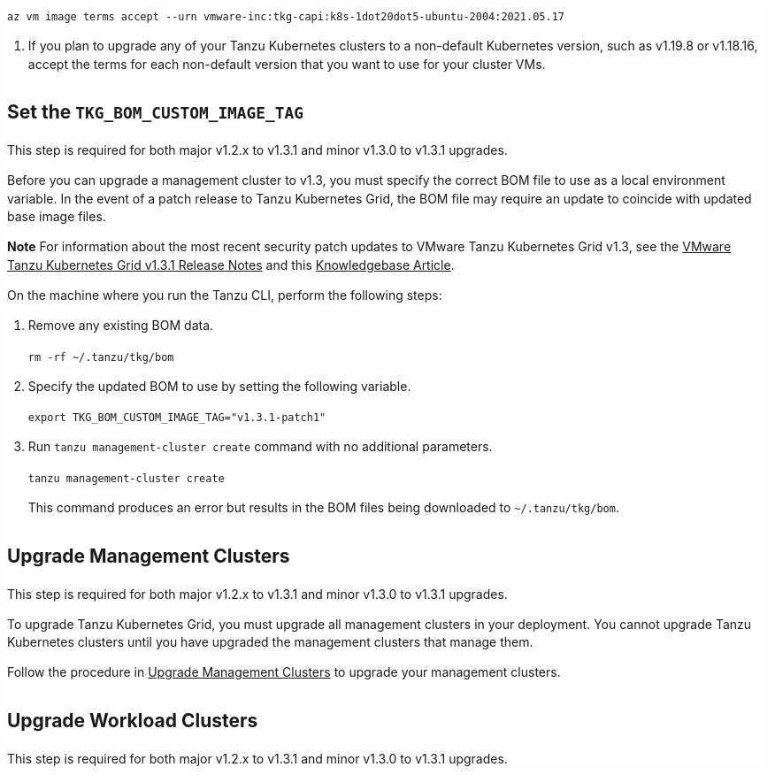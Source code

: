    ```
   az vm image terms accept --urn vmware-inc:tkg-capi:k8s-1dot20dot5-ubuntu-2004:2021.05.17
   ```

1. If you plan to upgrade any of your Tanzu Kubernetes clusters to a non-default Kubernetes version, such as v1.19.8 or v1.18.16, accept the terms for each non-default version that you want to use for your cluster VMs.

## <a id="set-variable"></a> Set the <code>TKG_BOM_CUSTOM_IMAGE_TAG</code>

This step is required for both major v1.2.x to v1.3.1 and minor v1.3.0 to v1.3.1 upgrades.

Before you can upgrade a management cluster to v1.3, you must specify the correct BOM file to use as a local environment variable. In the event of a patch release to Tanzu Kubernetes Grid, the BOM file may require an update to coincide with updated base image files.

**Note** For information about the most recent security patch updates to VMware Tanzu Kubernetes Grid v1.3, see the [VMware Tanzu Kubernetes Grid v1.3.1 Release Notes](https://docs.vmware.com/en/VMware-Tanzu-Kubernetes-Grid/1.3.1/rn/VMware-Tanzu-Kubernetes-Grid-131-Release-Notes.html) and this [Knowledgebase Article](https://kb.vmware.com/s/article/83781).

On the machine where you run the Tanzu CLI, perform the following steps:

1. Remove any existing BOM data.

   ```
   rm -rf ~/.tanzu/tkg/bom
   ```

1. Specify the updated BOM to use by setting the following variable.

   ```
   export TKG_BOM_CUSTOM_IMAGE_TAG="v1.3.1-patch1"
   ```

1. Run `tanzu management-cluster create` command with no additional parameters.

   ```
   tanzu management-cluster create
   ```

   This command produces an error but results in the BOM files being downloaded to `~/.tanzu/tkg/bom`.

## <a id="mgmt-cluster"></a> Upgrade Management Clusters

This step is required for both major v1.2.x to v1.3.1 and minor v1.3.0 to v1.3.1 upgrades.

To upgrade Tanzu Kubernetes Grid, you must upgrade all management clusters in your deployment. You cannot upgrade Tanzu Kubernetes clusters until you have upgraded the management clusters that manage them.

Follow the procedure in [Upgrade Management Clusters](management-cluster.md) to upgrade your management clusters.

## <a id="workload-cluster"></a> Upgrade Workload Clusters

This step is required for both major v1.2.x to v1.3.1 and minor v1.3.0 to v1.3.1 upgrades.
